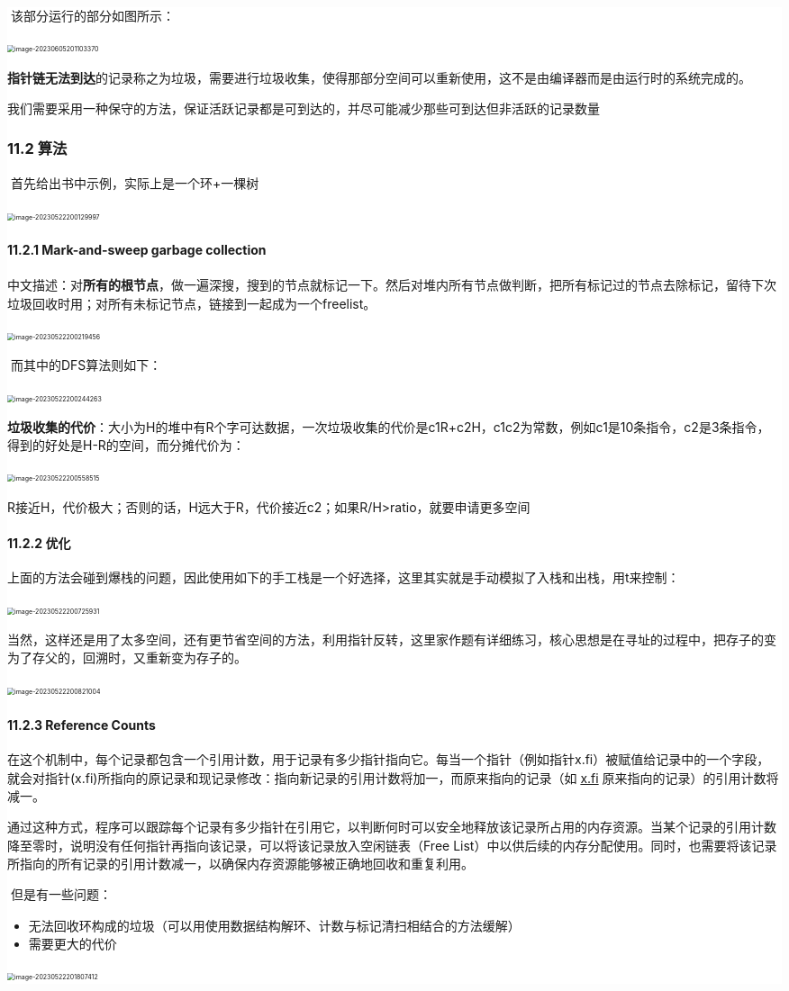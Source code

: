 ​	该部分运行的部分如图所示：

<img src="C:\Users\lenovo\AppData\Roaming\Typora\typora-user-images\image-20230605201103370.png" alt="image-20230605201103370" style="zoom:50%;" />

​	**指针链无法到达**的记录称之为垃圾，需要进行垃圾收集，使得那部分空间可以重新使用，这不是由编译器而是由运行时的系统完成的。

​	我们需要采用一种保守的方法，保证活跃记录都是可到达的，并尽可能减少那些可到达但非活跃的记录数量

### 11.2 算法

​	首先给出书中示例，实际上是一个环+一棵树

<img src="C:\Users\lenovo\AppData\Roaming\Typora\typora-user-images\image-20230522200129997.png" alt="image-20230522200129997" style="zoom:50%;" />

#### 11.2.1 Mark-and-sweep garbage collection

​	中文描述：对**所有的根节点**，做一遍深搜，搜到的节点就标记一下。然后对堆内所有节点做判断，把所有标记过的节点去除标记，留待下次垃圾回收时用；对所有未标记节点，链接到一起成为一个freelist。

<img src="C:\Users\lenovo\AppData\Roaming\Typora\typora-user-images\image-20230522200219456.png" alt="image-20230522200219456" style="zoom:50%;" />

​	而其中的DFS算法则如下：

<img src="C:\Users\lenovo\AppData\Roaming\Typora\typora-user-images\image-20230522200244263.png" alt="image-20230522200244263" style="zoom:50%;" />

​	**垃圾收集的代价**：大小为H的堆中有R个字可达数据，一次垃圾收集的代价是c1R+c2H，c1c2为常数，例如c1是10条指令，c2是3条指令，得到的好处是H-R的空间，而分摊代价为：

<img src="C:\Users\lenovo\AppData\Roaming\Typora\typora-user-images\image-20230522200558515.png" alt="image-20230522200558515" style="zoom:50%;" />

​	R接近H，代价极大；否则的话，H远大于R，代价接近c2；如果R/H>ratio，就要申请更多空间



#### 11.2.2 优化

​	上面的方法会碰到爆栈的问题，因此使用如下的手工栈是一个好选择，这里其实就是手动模拟了入栈和出栈，用t来控制：

<img src="C:\Users\lenovo\AppData\Roaming\Typora\typora-user-images\image-20230522200725931.png" alt="image-20230522200725931" style="zoom:50%;" />

​	当然，这样还是用了太多空间，还有更节省空间的方法，利用指针反转，这里家作题有详细练习，核心思想是在寻址的过程中，把存子的变为了存父的，回溯时，又重新变为存子的。

<img src="C:\Users\lenovo\AppData\Roaming\Typora\typora-user-images\image-20230522200821004.png" alt="image-20230522200821004" style="zoom:50%;" />

#### 11.2.3 Reference Counts

​	在这个机制中，每个记录都包含一个引用计数，用于记录有多少指针指向它。每当一个指针（例如指针x.fi）被赋值给记录中的一个字段，就会对指针(x.fi)所指向的原记录和现记录修改：指向新记录的引用计数将加一，而原来指向的记录（如 [x.fi](http://x.fi/) 原来指向的记录）的引用计数将减一。

​	通过这种方式，程序可以跟踪每个记录有多少指针在引用它，以判断何时可以安全地释放该记录所占用的内存资源。当某个记录的引用计数降至零时，说明没有任何指针再指向该记录，可以将该记录放入空闲链表（Free List）中以供后续的内存分配使用。同时，也需要将该记录所指向的所有记录的引用计数减一，以确保内存资源能够被正确地回收和重复利用。

​	但是有一些问题：

- 无法回收环构成的垃圾（可以用使用数据结构解环、计数与标记清扫相结合的方法缓解）
- 需要更大的代价

<img src="C:\Users\lenovo\AppData\Roaming\Typora\typora-user-images\image-20230522201807412.png" alt="image-20230522201807412" style="zoom:50%;" />

